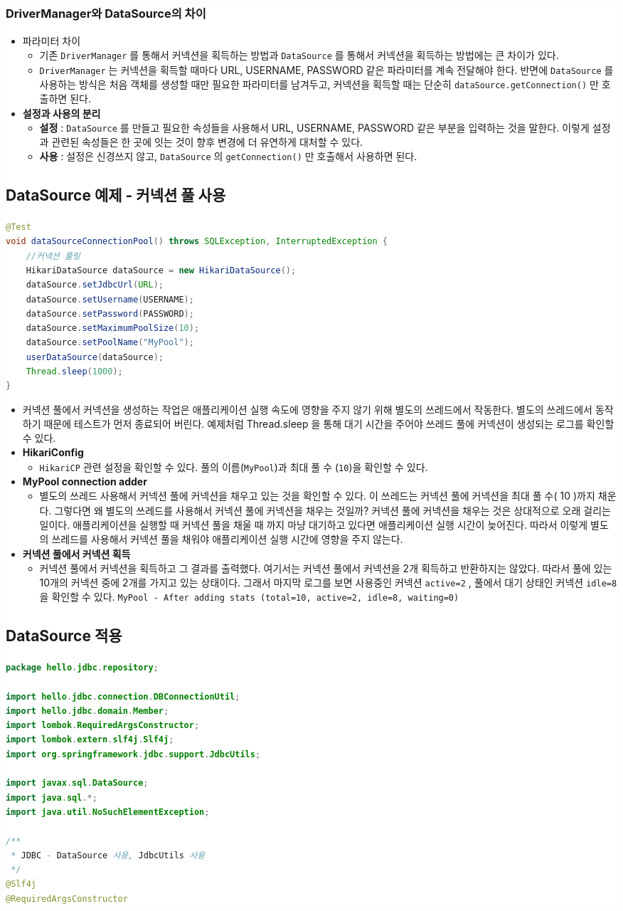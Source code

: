 ```java
```

### DriverManager와 DataSource의 차이

- 파라미터 차이
  - 기존 `DriverManager` 를 통해서 커넥션을 획득하는 방법과 `DataSource` 를 통해서 커넥션을 획득하는 방법에는 큰 차이가 있다.
  - `DriverManager` 는 커넥션을 획득할 때마다 URL, USERNAME, PASSWORD 같은 파라미터를 계속 전달해야 한다. 반면에 `DataSource` 를 사용하는 방식은 처음 객체를 생성할 때만 필요한 파라미터를 남겨두고, 커넥션을 획득할 때는 단순히 `dataSource.getConnection()` 만 호출하면 된다.
- **설정과 사용의 분리**
  - **설정** : `DataSource` 를 만들고 필요한 속성들을 사용해서 URL, USERNAME, PASSWORD 같은 부분을 입력하는 것을 말한다. 이렇게 설정과 관련된 속성들은 한 곳에 잇는 것이 향후 변경에 더 유연하게 대처할 수 있다.
  - **사용** : 설정은 신경쓰지 않고, `DataSource` 의 `getConnection()` 만 호출해서 사용하면 된다.

## DataSource 예제 - 커넥션 풀 사용

```java
@Test
void dataSourceConnectionPool() throws SQLException, InterruptedException {
    //커넥션 풀링
    HikariDataSource dataSource = new HikariDataSource();
    dataSource.setJdbcUrl(URL);
    dataSource.setUsername(USERNAME);
    dataSource.setPassword(PASSWORD);
    dataSource.setMaximumPoolSize(10);
    dataSource.setPoolName("MyPool");
    userDataSource(dataSource);
    Thread.sleep(1000);
}
```

- 커넥션 풀에서 커넥션을 생성하는 작업은 애플리케이션 실행 속도에 영향을 주지 않기 위해 별도의 쓰레드에서 작동한다. 별도의 쓰레드에서 동작하기 때문에 테스트가 먼저 종료되어 버린다. 예제처럼 Thread.sleep 을 통해 대기 시간을 주어야 쓰레드 풀에 커넥션이 생성되는 로그를 확인할 수 있다.
- **HikariConfig**
  - `HikariCP` 관련 설정을 확인할 수 있다. 풀의 이름(`MyPool`)과 최대 풀 수 (`10`)을 확인할 수 있다.
- **MyPool connection adder**
  - 별도의 쓰레드 사용해서 커넥션 풀에 커넥션을 채우고 있는 것을 확인할 수 있다. 이 쓰레드는 커넥션 풀에 커넥션을 최대 풀 수( 10 )까지 채운다.
    그렇다면 왜 별도의 쓰레드를 사용해서 커넥션 풀에 커넥션을 채우는 것일까?
    커넥션 풀에 커넥션을 채우는 것은 상대적으로 오래 걸리는 일이다. 애플리케이션을 실행할 때 커넥션 풀을 채울 때 까지 마냥 대기하고 있다면 애플리케이션 실행 시간이 늦어진다. 따라서 이렇게 별도의 쓰레드를 사용해서 커넥션 풀을 채워야 애플리케이션 실행 시간에 영향을 주지 않는다.
- **커넥션 풀에서 커넥션 획득**
  - 커넥션 풀에서 커넥션을 획득하고 그 결과를 출력했다. 여기서는 커넥션 풀에서 커넥션을 2개 획득하고 반환하지는 않았다. 따라서 풀에 있는 10개의 커넥션 중에 2개를 가지고 있는 상태이다. 그래서 마지막 로그를 보면 사용중인 커넥션 `active=2` , 풀에서 대기 상태인 커넥션 `idle=8` 을 확인할 수 있다. `MyPool - After adding stats (total=10, active=2, idle=8, waiting=0)`

## DataSource 적용

```java
package hello.jdbc.repository;

import hello.jdbc.connection.DBConnectionUtil;
import hello.jdbc.domain.Member;
import lombok.RequiredArgsConstructor;
import lombok.extern.slf4j.Slf4j;
import org.springframework.jdbc.support.JdbcUtils;

import javax.sql.DataSource;
import java.sql.*;
import java.util.NoSuchElementException;

/**
 * JDBC - DataSource 사용, JdbcUtils 사용
 */
@Slf4j
@RequiredArgsConstructor
```